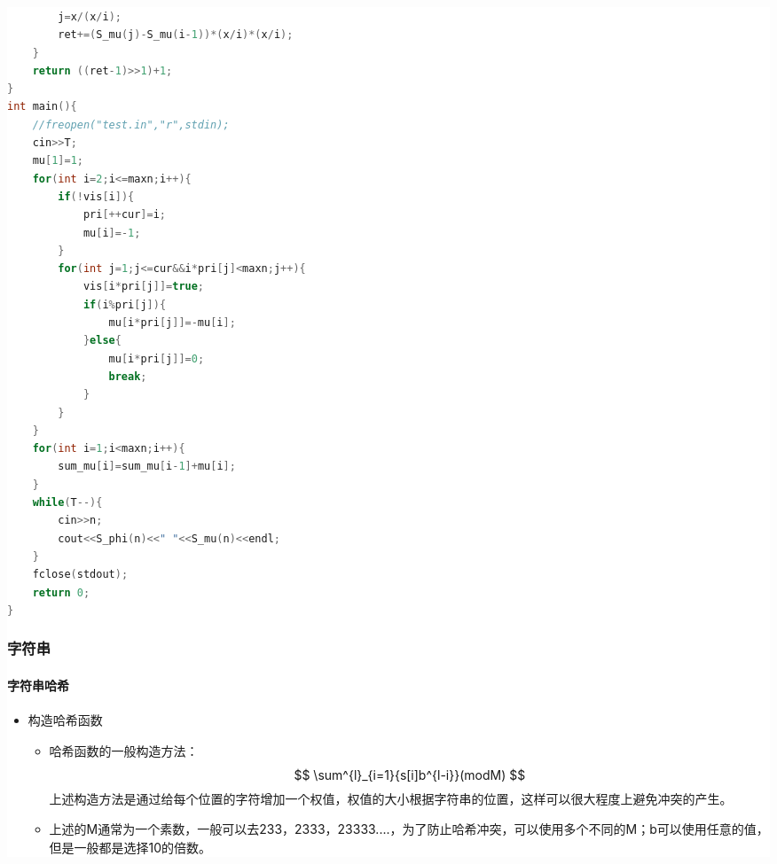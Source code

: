   ```C++
          j=x/(x/i);
          ret+=(S_mu(j)-S_mu(i-1))*(x/i)*(x/i);
      }
      return ((ret-1)>>1)+1;
  }
  int main(){ 
      //freopen("test.in","r",stdin);
      cin>>T;
      mu[1]=1;
      for(int i=2;i<=maxn;i++){
          if(!vis[i]){
              pri[++cur]=i;
              mu[i]=-1;
          }
          for(int j=1;j<=cur&&i*pri[j]<maxn;j++){
              vis[i*pri[j]]=true;
              if(i%pri[j]){
                  mu[i*pri[j]]=-mu[i];
              }else{
                  mu[i*pri[j]]=0;
                  break;
              }
          }
      }
      for(int i=1;i<maxn;i++){
          sum_mu[i]=sum_mu[i-1]+mu[i];
      }    
      while(T--){
          cin>>n;
          cout<<S_phi(n)<<" "<<S_mu(n)<<endl;
      }
      fclose(stdout);
      return 0;
  }
  
  ```

  

### 字符串

#### 字符串哈希

+ 构造哈希函数

  + 哈希函数的一般构造方法：
    $$
    \sum^{l}_{i=1}{s[i]b^{l-i}}(modM)
    $$
    上述构造方法是通过给每个位置的字符增加一个权值，权值的大小根据字符串的位置，这样可以很大程度上避免冲突的产生。

  + 上述的M通常为一个素数，一般可以去233，2333，23333....，为了防止哈希冲突，可以使用多个不同的M；b可以使用任意的值，但是一般都是选择10的倍数。

